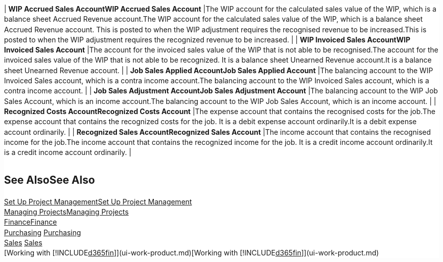 | <span data-ttu-id="8b7aa-186">**WIP Accrued Sales Account**</span><span class="sxs-lookup"><span data-stu-id="8b7aa-186">**WIP Accrued Sales Account**</span></span> |<span data-ttu-id="8b7aa-187">The WIP account for the calculated sales value of the WIP, which is a balance sheet Accrued Revenue account.</span><span class="sxs-lookup"><span data-stu-id="8b7aa-187">The WIP account for the calculated sales value of the WIP, which is a balance sheet Accrued Revenue account.</span></span> <span data-ttu-id="8b7aa-188">This is posted to when the WIP adjustment requires the recognised revenue to be increased.</span><span class="sxs-lookup"><span data-stu-id="8b7aa-188">This is posted to when the WIP adjustment requires the recognized revenue to be increased.</span></span> |
| <span data-ttu-id="8b7aa-189">**WIP Invoiced Sales Account**</span><span class="sxs-lookup"><span data-stu-id="8b7aa-189">**WIP Invoiced Sales Account**</span></span> |<span data-ttu-id="8b7aa-190">The account for the invoiced sales value of the WIP that is not able to be recognised.</span><span class="sxs-lookup"><span data-stu-id="8b7aa-190">The account for the invoiced sales value of the WIP that is not able to be recognized.</span></span> <span data-ttu-id="8b7aa-191">It is a balance sheet Unearned Revenue account.</span><span class="sxs-lookup"><span data-stu-id="8b7aa-191">It is a balance sheet Unearned Revenue account.</span></span> |
| <span data-ttu-id="8b7aa-192">**Job Sales Applied Account**</span><span class="sxs-lookup"><span data-stu-id="8b7aa-192">**Job Sales Applied Account**</span></span> |<span data-ttu-id="8b7aa-193">The balancing account to the WIP Invoiced Sales account, which is a contra income account.</span><span class="sxs-lookup"><span data-stu-id="8b7aa-193">The balancing account to the WIP Invoiced Sales account, which is a contra income account.</span></span> |
| <span data-ttu-id="8b7aa-194">**Job Sales Adjustment Account**</span><span class="sxs-lookup"><span data-stu-id="8b7aa-194">**Job Sales Adjustment Account**</span></span> |<span data-ttu-id="8b7aa-195">The balancing account to the WIP Job Sales Account, which is an income account.</span><span class="sxs-lookup"><span data-stu-id="8b7aa-195">The balancing account to the WIP Job Sales Account, which is an income account.</span></span> |
| <span data-ttu-id="8b7aa-196">**Recognized Costs Account**</span><span class="sxs-lookup"><span data-stu-id="8b7aa-196">**Recognized Costs Account**</span></span> |<span data-ttu-id="8b7aa-197">The expense account that contains the recognised costs for the job.</span><span class="sxs-lookup"><span data-stu-id="8b7aa-197">The expense account that contains the recognized costs for the job.</span></span> <span data-ttu-id="8b7aa-198">It is a debit expense account ordinarily.</span><span class="sxs-lookup"><span data-stu-id="8b7aa-198">It is a debit expense account ordinarily.</span></span> |
| <span data-ttu-id="8b7aa-199">**Recognized Sales Account**</span><span class="sxs-lookup"><span data-stu-id="8b7aa-199">**Recognized Sales Account**</span></span> |<span data-ttu-id="8b7aa-200">The income account that contains the recognised income for the job.</span><span class="sxs-lookup"><span data-stu-id="8b7aa-200">The income account that contains the recognized income for the job.</span></span> <span data-ttu-id="8b7aa-201">It is a credit income account ordinarily.</span><span class="sxs-lookup"><span data-stu-id="8b7aa-201">It is a credit income account ordinarily.</span></span> |

## <a name="see-also"></a><span data-ttu-id="8b7aa-202">See Also</span><span class="sxs-lookup"><span data-stu-id="8b7aa-202">See Also</span></span>
[<span data-ttu-id="8b7aa-203">Set Up Project Management</span><span class="sxs-lookup"><span data-stu-id="8b7aa-203">Set Up Project Management</span></span>](projects-setup-projects.md)  
[<span data-ttu-id="8b7aa-204">Managing Projects</span><span class="sxs-lookup"><span data-stu-id="8b7aa-204">Managing Projects</span></span>](projects-manage-projects.md)  
[<span data-ttu-id="8b7aa-205">Finance</span><span class="sxs-lookup"><span data-stu-id="8b7aa-205">Finance</span></span>](finance.md)  
<span data-ttu-id="8b7aa-206">[Purchasing](purchasing-manage-purchasing.md)       </span><span class="sxs-lookup"><span data-stu-id="8b7aa-206">[Purchasing](purchasing-manage-purchasing.md)       </span></span>  
<span data-ttu-id="8b7aa-207">[Sales](sales-manage-sales.md)    </span><span class="sxs-lookup"><span data-stu-id="8b7aa-207">[Sales](sales-manage-sales.md)    </span></span>  
<span data-ttu-id="8b7aa-208">[Working with [!INCLUDE[d365fin](includes/d365fin_md.md)]](ui-work-product.md)</span><span class="sxs-lookup"><span data-stu-id="8b7aa-208">[Working with [!INCLUDE[d365fin](includes/d365fin_md.md)]](ui-work-product.md)</span></span>  

